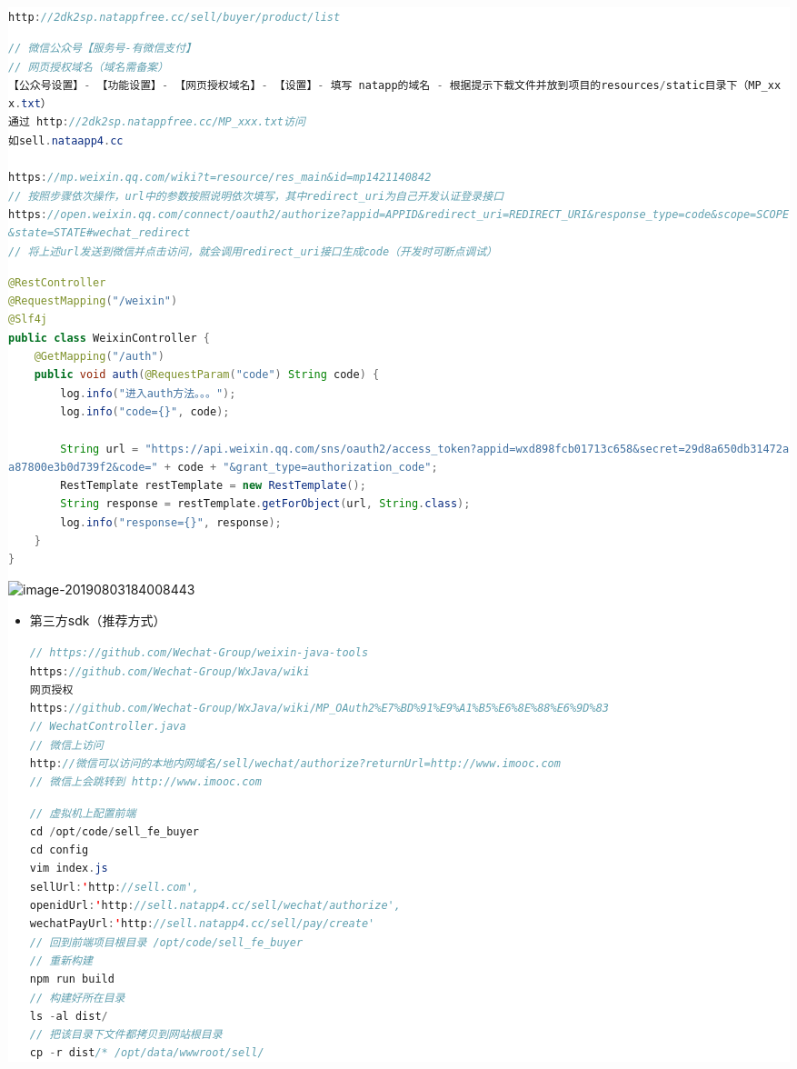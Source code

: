 ```java
http://2dk2sp.natappfree.cc/sell/buyer/product/list
```

```java
// 微信公众号【服务号-有微信支付】
// 网页授权域名（域名需备案）
【公众号设置】- 【功能设置】- 【网页授权域名】- 【设置】- 填写 natapp的域名 - 根据提示下载文件并放到项目的resources/static目录下（MP_xxx.txt）
通过 http://2dk2sp.natappfree.cc/MP_xxx.txt访问
如sell.nataapp4.cc

https://mp.weixin.qq.com/wiki?t=resource/res_main&id=mp1421140842
// 按照步骤依次操作，url中的参数按照说明依次填写，其中redirect_uri为自己开发认证登录接口
https://open.weixin.qq.com/connect/oauth2/authorize?appid=APPID&redirect_uri=REDIRECT_URI&response_type=code&scope=SCOPE&state=STATE#wechat_redirect
// 将上述url发送到微信并点击访问，就会调用redirect_uri接口生成code（开发时可断点调试）
```

```java
@RestController
@RequestMapping("/weixin")
@Slf4j
public class WeixinController {
    @GetMapping("/auth")
    public void auth(@RequestParam("code") String code) {
        log.info("进入auth方法。。。");
        log.info("code={}", code);

        String url = "https://api.weixin.qq.com/sns/oauth2/access_token?appid=wxd898fcb01713c658&secret=29d8a650db31472aa87800e3b0d739f2&code=" + code + "&grant_type=authorization_code";
        RestTemplate restTemplate = new RestTemplate();
        String response = restTemplate.getForObject(url, String.class);
        log.info("response={}", response);
    }
}
```

![image-20190803184008443](/Users/dingyuanjie/Documents/study/github/woodyprogram/img/image-20190803184008443.png)

* 第三方sdk（推荐方式）

  ```java
  // https://github.com/Wechat-Group/weixin-java-tools
  https://github.com/Wechat-Group/WxJava/wiki
  网页授权
  https://github.com/Wechat-Group/WxJava/wiki/MP_OAuth2%E7%BD%91%E9%A1%B5%E6%8E%88%E6%9D%83
  // WechatController.java
  // 微信上访问
  http://微信可以访问的本地内网域名/sell/wechat/authorize?returnUrl=http://www.imooc.com
  // 微信上会跳转到 http://www.imooc.com
  ```

  ```java
  // 虚拟机上配置前端
  cd /opt/code/sell_fe_buyer
  cd config
  vim index.js
  sellUrl:'http://sell.com',
  openidUrl:'http://sell.natapp4.cc/sell/wechat/authorize',
  wechatPayUrl:'http://sell.natapp4.cc/sell/pay/create'
  // 回到前端项目根目录 /opt/code/sell_fe_buyer
  // 重新构建
  npm run build
  // 构建好所在目录
  ls -al dist/
  // 把该目录下文件都拷贝到网站根目录
  cp -r dist/* /opt/data/wwwroot/sell/  
  ```